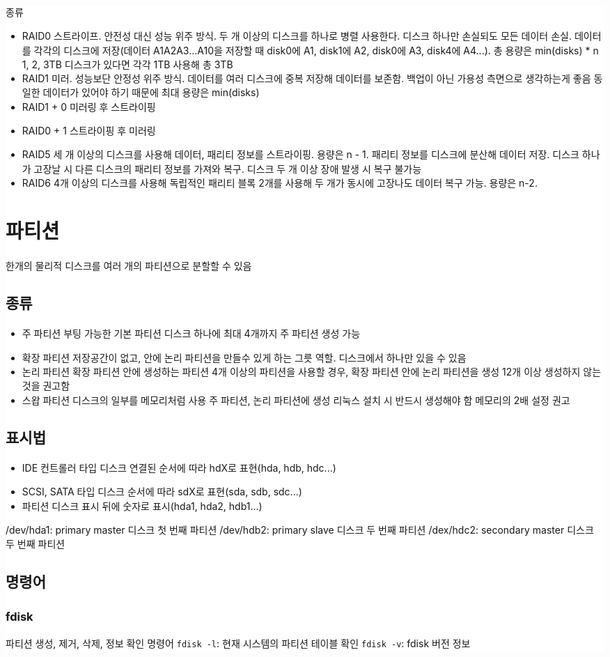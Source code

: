 종류
* RAID0
	스트라이프. 안전성 대신 성능 위주 방식. 두 개 이상의 디스크를 하나로 병렬 사용한다. 디스크 하나만 손실되도 모든 데이터 손실.
	데이터를 각각의 디스크에 저장(데이터 A1A2A3...A10을 저장할 때 disk0에 A1, disk1에 A2, disk0에 A3, disk4에 A4...). 총 용량은 min(disks) * n
	1, 2, 3TB 디스크가 있다면 각각 1TB 사용해 총 3TB
* RAID1
	미러. 성능보단 안정성 위주 방식. 데이터를 여러 디스크에 중복 저장해 데이터를 보존함. 백업이 아닌 가용성 측면으로 생각하는게 좋음
	동일한 데이터가 있어야 하기 때문에 최대 용량은 min(disks)
* RAID1 + 0
	미러링 후 스트라이핑
- RAID0 + 1
	스트라이핑 후 미러링
* RAID5
	세 개 이상의 디스크를 사용해 데이터, 패리티 정보를 스트라이핑. 용량은 n - 1. 패리티 정보를 디스크에 분산해 데이터 저장. 디스크 하나가 고장날 시 다른 디스크의 패리티 정보를 가져와 복구. 디스크 두 개 이상 장애 발생 시 복구 불가능
* RAID6
	4개 이상의 디스크를 사용해 독립적인 패리티 블록 2개를 사용해 두 개가 동시에 고장나도 데이터 복구 가능. 용량은 n-2.
# 파티션
한개의 물리적 디스크를 여러 개의 파티션으로 분할할 수 있음
## 종류
- 주 파티션
	부팅 가능한 기본 파티션
	디스크 하나에 최대 4개까지 주 파티션 생성 가능
* 확장 파티션
	저장공간이 없고, 안에 논리 파티션을 만들수 있게 하는 그릇 역할. 디스크에서 하나만 있을 수 있음
* 논리 파티션
	확장 파티션 안에 생성하는 파티션
	4개 이상의 파티션을 사용할 경우, 확장 파티션 안에 논리 파티션을 생성
	12개 이상 생성하지 않는 것을 권고함
* 스왑 파티션
	디스크의 일부를 메모리처럼 사용
	주 파티션, 논리 파티션에 생성
	리눅스 설치 시 반드시 생성해야 함
	메모리의 2배 설정 권고
## 표시법
- IDE 컨트롤러 타입 디스크
	연결된 순서에 따라 hdX로 표현(hda, hdb, hdc...)
* SCSI, SATA 타입 디스크
	순서에 따라 sdX로 표현(sda, sdb, sdc...)
* 파티션
	디스크 표시 뒤에 숫자로 표시(hda1, hda2, hdb1...)

/dev/hda1: primary master 디스크 첫 번째 파티션
/dev/hdb2: primary slave 디스크 두 번째 파티션
/dex/hdc2: secondary master 디스크 두 번째 파티션
## 명령어
### fdisk
파티션 생성, 제거, 삭제, 정보 확인 명령어
`fdisk -l`: 현재 시스템의 파티션 테이블 확인
`fdisk -v`: fdisk 버전 정보
